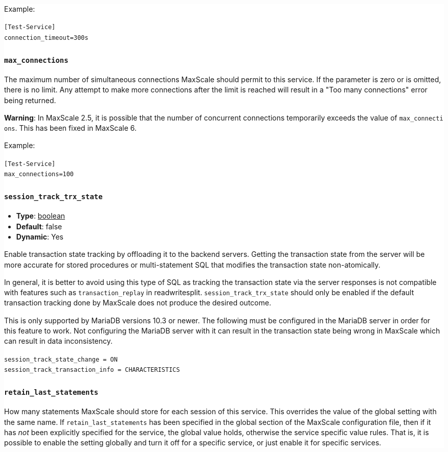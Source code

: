 Example:

```
[Test-Service]
connection_timeout=300s
```

### `max_connections`

The maximum number of simultaneous connections MaxScale should permit to this
service. If the parameter is zero or is omitted, there is no limit. Any attempt
to make more connections after the limit is reached will result in a "Too many
connections" error being returned.

**Warning**: In MaxScale 2.5, it is possible that the number of concurrent
  connections temporarily exceeds the value of `max_connections`. This has been
  fixed in MaxScale 6.

Example:

```
[Test-Service]
max_connections=100
```

### `session_track_trx_state`

- **Type**: [boolean](#booleans)
- **Default**: false
- **Dynamic**: Yes

Enable transaction state tracking by offloading it to the backend servers.
Getting the transaction state from the server will be more accurate for stored
procedures or multi-statement SQL that modifies the transaction state
non-atomically.

In general, it is better to avoid using this type of SQL as tracking the
transaction state via the server responses is not compatible with features such
as `transaction_replay` in readwritesplit. `session_track_trx_state` should only
be enabled if the default transaction tracking done by MaxScale does not produce
the desired outcome.

This is only supported by MariaDB versions 10.3 or newer. The following must be
configured in the MariaDB server in order for this feature to work. Not
configuring the MariaDB server with it can result in the transaction state being
wrong in MaxScale which can result in data inconsistency.

```
session_track_state_change = ON
session_track_transaction_info = CHARACTERISTICS
```

### `retain_last_statements`

How many statements MaxScale should store for each session of this service.
This overrides the value of the global setting with the same name. If
`retain_last_statements` has been specified in the global section of the
MaxScale configuration file, then if it has _not_ been explicitly specified
for the service, the global value holds, otherwise the service specific
value rules. That is, it is possible to enable the setting globally and
turn it off for a specific service, or just enable it for specific services.
